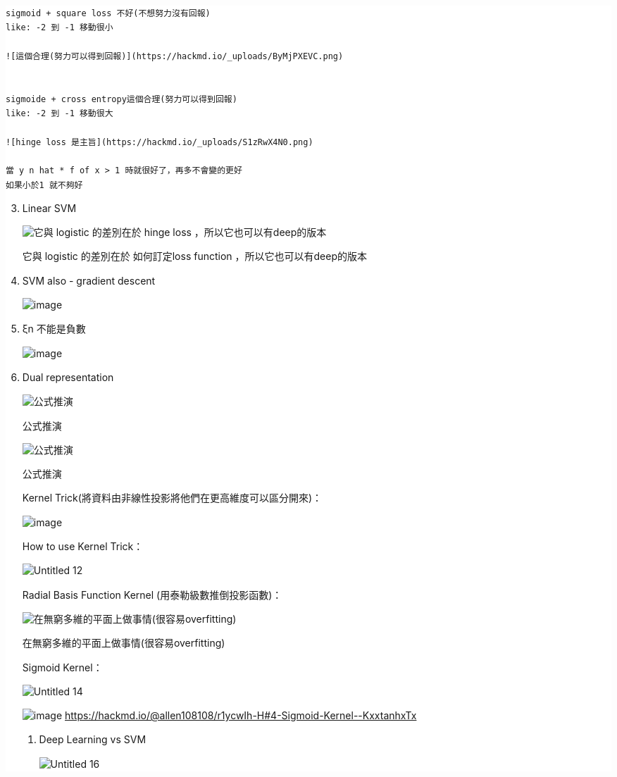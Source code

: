     sigmoid + square loss 不好(不想努力沒有回報)
    like: -2 到 -1 移動很小
    
    ![這個合理(努力可以得到回報)](https://hackmd.io/_uploads/ByMjPXEVC.png)

    
    sigmoide + cross entropy這個合理(努力可以得到回報)
    like: -2 到 -1 移動很大
    
    ![hinge loss 是主旨](https://hackmd.io/_uploads/S1zRwX4N0.png)
   
    當 y n hat * f of x > 1 時就很好了，再多不會變的更好
    如果小於1 就不夠好
    
3. Linear SVM
    
    ![它與 logistic 的差別在於 hinge loss ，所以它也可以有deep的版本](https://hackmd.io/_uploads/HkueOQ4V0.png)

    
    它與 logistic 的差別在於 如何訂定loss function ，所以它也可以有deep的版本
    
4. SVM  also - gradient descent
    
    ![image](https://hackmd.io/_uploads/HJszdXENA.png)

5. ξn 不能是負數
    
    ![image](https://hackmd.io/_uploads/ByH4dQN40.png)

6. Dual representation
    
    ![公式推演](https://hackmd.io/_uploads/SkH8dXVVR.png)
    
    公式推演
    
    ![公式推演](https://hackmd.io/_uploads/H1gddQV40.png)
    
    公式推演
    
    Kernel Trick(將資料由非線性投影將他們在更高維度可以區分開來)：
    
    ![image](https://hackmd.io/_uploads/HyQ9_QNNA.png)
    
    How to use Kernel Trick：
    
    ![Untitled 12](https://hackmd.io/_uploads/BJCsO7V4R.png)

    Radial Basis Function Kernel (用泰勒級數推倒投影函數)：
    
    ![在無窮多維的平面上做事情(很容易overfitting)](https://hackmd.io/_uploads/BkPp_74VA.png)

    
    在無窮多維的平面上做事情(很容易overfitting)
    
    Sigmoid Kernel：
    
    ![Untitled 14](https://hackmd.io/_uploads/rJebt7VN0.png)
    
    ![image](https://hackmd.io/_uploads/S18CMvTVR.png)
    https://hackmd.io/@allen108108/r1ycwIh-H#4-Sigmoid-Kernel--KxxtanhxTx
    
    1. Deep Learning vs SVM
        
        ![Untitled 16](https://hackmd.io/_uploads/rJOMtXNVC.png)

